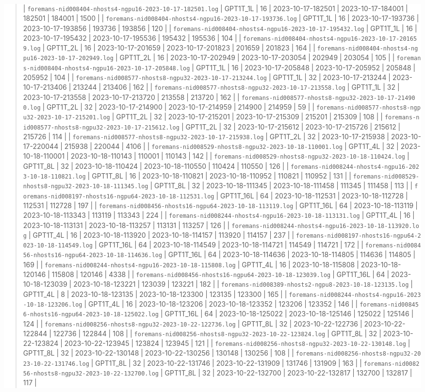 > |  `foremans-nid008404-nhosts4-ngpu16-2023-10-17-182501.log`   |    GPT1T_1L    |       16       | 2023-10-17-182501 | 2023-10-17-184001 | 182501 | 184001 |  1500  |
> |  `foremans-nid008404-nhosts4-ngpu16-2023-10-17-193736.log`   |    GPT1T_1L    |       16       | 2023-10-17-193736 | 2023-10-17-193856 | 193736 | 193856 |  120   |
> |  `foremans-nid008404-nhosts4-ngpu16-2023-10-17-195432.log`   |    GPT1T_1L    |       16       | 2023-10-17-195432 | 2023-10-17-195536 | 195432 | 195536 |  104   |
> |  `foremans-nid008404-nhosts4-ngpu16-2023-10-17-201659.log`   |    GPT1T_2L    |       16       | 2023-10-17-201659 | 2023-10-17-201823 | 201659 | 201823 |  164   |
> |  `foremans-nid008404-nhosts4-ngpu16-2023-10-17-202949.log`   |    GPT1T_2L    |       16       | 2023-10-17-202949 | 2023-10-17-203054 | 202949 | 203054 |  105   |
> |  `foremans-nid008404-nhosts4-ngpu16-2023-10-17-205848.log`   |    GPT1T_1L    |       16       | 2023-10-17-205848 | 2023-10-17-205952 | 205848 | 205952 |  104   |
> |  `foremans-nid008577-nhosts8-ngpu32-2023-10-17-213244.log`   |    GPT1T_1L    |       32       | 2023-10-17-213244 | 2023-10-17-213406 | 213244 | 213406 |  162   |
> |  `foremans-nid008577-nhosts8-ngpu32-2023-10-17-213558.log`   |    GPT1T_1L    |       32       | 2023-10-17-213558 | 2023-10-17-213720 | 213558 | 213720 |  162   |
> |  `foremans-nid008577-nhosts8-ngpu32-2023-10-17-214900.log`   |    GPT1T_2L    |       32       | 2023-10-17-214900 | 2023-10-17-214959 | 214900 | 214959 |   59   |
> |  `foremans-nid008577-nhosts8-ngpu32-2023-10-17-215201.log`   |    GPT1T_2L    |       32       | 2023-10-17-215201 | 2023-10-17-215309 | 215201 | 215309 |  108   |
> |  `foremans-nid008577-nhosts8-ngpu32-2023-10-17-215612.log`   |    GPT1T_2L    |       32       | 2023-10-17-215612 | 2023-10-17-215726 | 215612 | 215726 |  114   |
> |  `foremans-nid008577-nhosts8-ngpu32-2023-10-17-215938.log`   |    GPT1T_2L    |       32       | 2023-10-17-215938 | 2023-10-17-220044 | 215938 | 220044 |  4106  |
> |  `foremans-nid008529-nhosts8-ngpu32-2023-10-18-110001.log`   |    GPT1T_4L    |       32       | 2023-10-18-110001 | 2023-10-18-110143 | 110001 | 110143 |  142   |
> |  `foremans-nid008529-nhosts8-ngpu32-2023-10-18-110424.log`   |    GPT1T_8L    |       32       | 2023-10-18-110424 | 2023-10-18-110550 | 110424 | 110550 |  126   |
> |  `foremans-nid008244-nhosts4-ngpu16-2023-10-18-110821.log`   |    GPT1T_8L    |       16       | 2023-10-18-110821 | 2023-10-18-110952 | 110821 | 110952 |  131   |
> |  `foremans-nid008529-nhosts8-ngpu32-2023-10-18-111345.log`   |    GPT1T_8L    |       32       | 2023-10-18-111345 | 2023-10-18-111458 | 111345 | 111458 |  113   |
> |  `foremans-nid008197-nhosts16-ngpu64-2023-10-18-112531.log`  |   GPT1T_16L    |       64       | 2023-10-18-112531 | 2023-10-18-112728 | 112531 | 112728 |  197   |
> |  `foremans-nid008456-nhosts16-ngpu64-2023-10-18-113119.log`  |   GPT1T_16L    |       64       | 2023-10-18-113119 | 2023-10-18-113343 | 113119 | 113343 |  224   |
> |  `foremans-nid008244-nhosts4-ngpu16-2023-10-18-113131.log`   |    GPT1T_4L    |       16       | 2023-10-18-113131 | 2023-10-18-113257 | 113131 | 113257 |  126   |
> |  `foremans-nid008244-nhosts4-ngpu16-2023-10-18-113920.log`   |    GPT1T_4L    |       16       | 2023-10-18-113920 | 2023-10-18-114157 | 113920 | 114157 |  237   |
> |  `foremans-nid008197-nhosts16-ngpu64-2023-10-18-114549.log`  |   GPT1T_16L    |       64       | 2023-10-18-114549 | 2023-10-18-114721 | 114549 | 114721 |  172   |
> |  `foremans-nid008456-nhosts16-ngpu64-2023-10-18-114636.log`  |   GPT1T_16L    |       64       | 2023-10-18-114636 | 2023-10-18-114805 | 114636 | 114805 |  169   |
> |  `foremans-nid008244-nhosts4-ngpu16-2023-10-18-115808.log`   |    GPT1T_4L    |       16       | 2023-10-18-115808 | 2023-10-18-120146 | 115808 | 120146 |  4338  |
> |  `foremans-nid008456-nhosts16-ngpu64-2023-10-18-123039.log`  |   GPT1T_16L    |       64       | 2023-10-18-123039 | 2023-10-18-123221 | 123039 | 123221 |  182   |
> |   `foremans-nid008389-nhosts2-ngpu8-2023-10-18-123135.log`   |    GPT1T_4L    |       8        | 2023-10-18-123135 | 2023-10-18-123300 | 123135 | 123300 |  165   |
> |  `foremans-nid008244-nhosts4-ngpu16-2023-10-18-123206.log`   |    GPT1T_4L    |       16       | 2023-10-18-123206 | 2023-10-18-123352 | 123206 | 123352 |  146   |
> |  `foremans-nid008456-nhosts16-ngpu64-2023-10-18-125022.log`  |   GPT1T_16L    |       64       | 2023-10-18-125022 | 2023-10-18-125146 | 125022 | 125146 |  124   |
> |  `foremans-nid008256-nhosts8-ngpu32-2023-10-22-122736.log`   |    GPT1T_8L    |       32       | 2023-10-22-122736 | 2023-10-22-122844 | 122736 | 122844 |  108   |
> |  `foremans-nid008256-nhosts8-ngpu32-2023-10-22-123824.log`   |    GPT1T_8L    |       32       | 2023-10-22-123824 | 2023-10-22-123945 | 123824 | 123945 |  121   |
> |  `foremans-nid008256-nhosts8-ngpu32-2023-10-22-130148.log`   |    GPT1T_8L    |       32       | 2023-10-22-130148 | 2023-10-22-130256 | 130148 | 130256 |  108   |
> |  `foremans-nid008256-nhosts8-ngpu32-2023-10-22-131746.log`   |    GPT1T_8L    |       32       | 2023-10-22-131746 | 2023-10-22-131909 | 131746 | 131909 |  163   |
> |  `foremans-nid008256-nhosts8-ngpu32-2023-10-22-132700.log`   |    GPT1T_8L    |       32       | 2023-10-22-132700 | 2023-10-22-132817 | 132700 | 132817 |  117   |